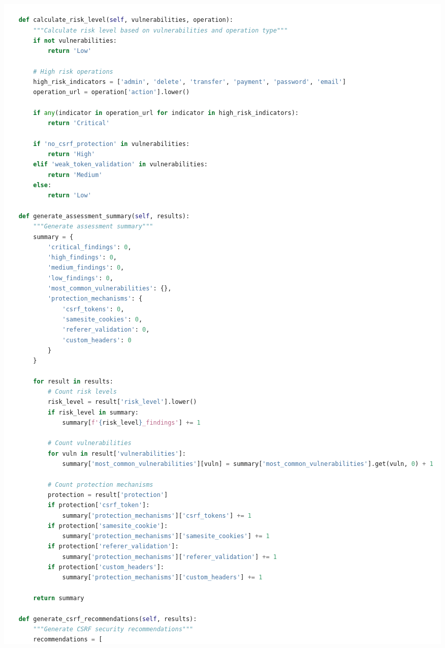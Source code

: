 ```python
    
    def calculate_risk_level(self, vulnerabilities, operation):
        """Calculate risk level based on vulnerabilities and operation type"""
        if not vulnerabilities:
            return 'Low'
        
        # High risk operations
        high_risk_indicators = ['admin', 'delete', 'transfer', 'payment', 'password', 'email']
        operation_url = operation['action'].lower()
        
        if any(indicator in operation_url for indicator in high_risk_indicators):
            return 'Critical'
        
        if 'no_csrf_protection' in vulnerabilities:
            return 'High'
        elif 'weak_token_validation' in vulnerabilities:
            return 'Medium'
        else:
            return 'Low'
    
    def generate_assessment_summary(self, results):
        """Generate assessment summary"""
        summary = {
            'critical_findings': 0,
            'high_findings': 0,
            'medium_findings': 0,
            'low_findings': 0,
            'most_common_vulnerabilities': {},
            'protection_mechanisms': {
                'csrf_tokens': 0,
                'samesite_cookies': 0,
                'referer_validation': 0,
                'custom_headers': 0
            }
        }
        
        for result in results:
            # Count risk levels
            risk_level = result['risk_level'].lower()
            if risk_level in summary:
                summary[f'{risk_level}_findings'] += 1
            
            # Count vulnerabilities
            for vuln in result['vulnerabilities']:
                summary['most_common_vulnerabilities'][vuln] = summary['most_common_vulnerabilities'].get(vuln, 0) + 1
            
            # Count protection mechanisms
            protection = result['protection']
            if protection['csrf_token']:
                summary['protection_mechanisms']['csrf_tokens'] += 1
            if protection['samesite_cookie']:
                summary['protection_mechanisms']['samesite_cookies'] += 1
            if protection['referer_validation']:
                summary['protection_mechanisms']['referer_validation'] += 1
            if protection['custom_headers']:
                summary['protection_mechanisms']['custom_headers'] += 1
        
        return summary
    
    def generate_csrf_recommendations(self, results):
        """Generate CSRF security recommendations"""
        recommendations = [
```